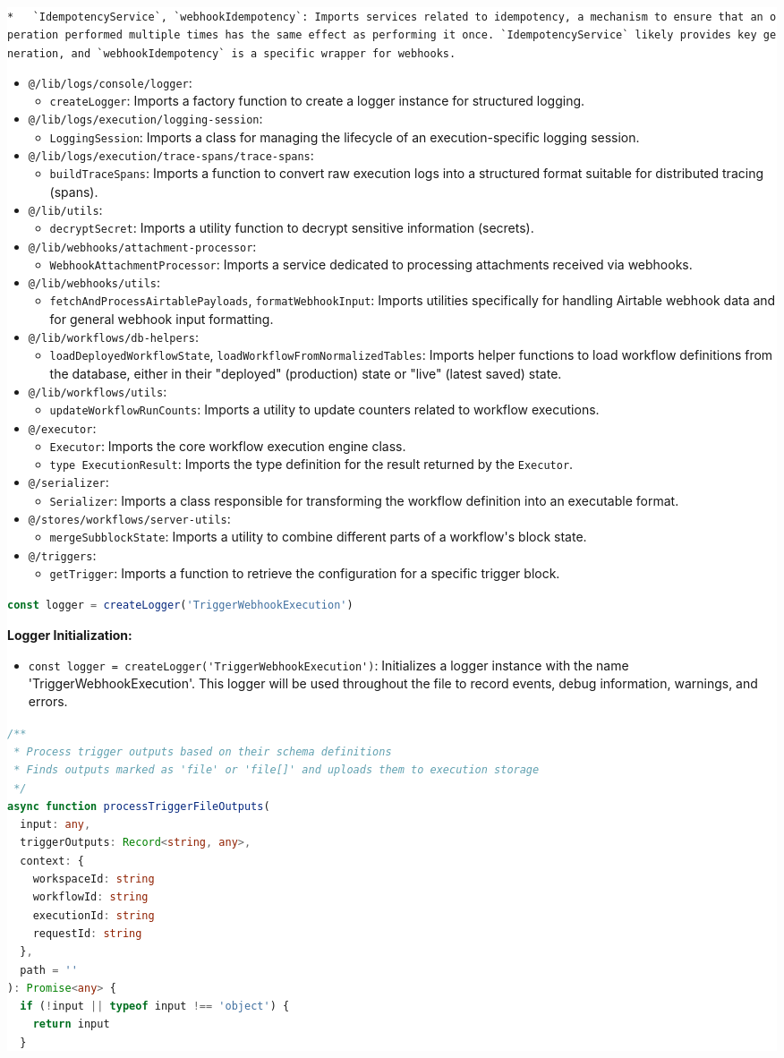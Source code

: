     *   `IdempotencyService`, `webhookIdempotency`: Imports services related to idempotency, a mechanism to ensure that an operation performed multiple times has the same effect as performing it once. `IdempotencyService` likely provides key generation, and `webhookIdempotency` is a specific wrapper for webhooks.
*   `@/lib/logs/console/logger`:
    *   `createLogger`: Imports a factory function to create a logger instance for structured logging.
*   `@/lib/logs/execution/logging-session`:
    *   `LoggingSession`: Imports a class for managing the lifecycle of an execution-specific logging session.
*   `@/lib/logs/execution/trace-spans/trace-spans`:
    *   `buildTraceSpans`: Imports a function to convert raw execution logs into a structured format suitable for distributed tracing (spans).
*   `@/lib/utils`:
    *   `decryptSecret`: Imports a utility function to decrypt sensitive information (secrets).
*   `@/lib/webhooks/attachment-processor`:
    *   `WebhookAttachmentProcessor`: Imports a service dedicated to processing attachments received via webhooks.
*   `@/lib/webhooks/utils`:
    *   `fetchAndProcessAirtablePayloads`, `formatWebhookInput`: Imports utilities specifically for handling Airtable webhook data and for general webhook input formatting.
*   `@/lib/workflows/db-helpers`:
    *   `loadDeployedWorkflowState`, `loadWorkflowFromNormalizedTables`: Imports helper functions to load workflow definitions from the database, either in their "deployed" (production) state or "live" (latest saved) state.
*   `@/lib/workflows/utils`:
    *   `updateWorkflowRunCounts`: Imports a utility to update counters related to workflow executions.
*   `@/executor`:
    *   `Executor`: Imports the core workflow execution engine class.
    *   `type ExecutionResult`: Imports the type definition for the result returned by the `Executor`.
*   `@/serializer`:
    *   `Serializer`: Imports a class responsible for transforming the workflow definition into an executable format.
*   `@/stores/workflows/server-utils`:
    *   `mergeSubblockState`: Imports a utility to combine different parts of a workflow's block state.
*   `@/triggers`:
    *   `getTrigger`: Imports a function to retrieve the configuration for a specific trigger block.

```typescript
const logger = createLogger('TriggerWebhookExecution')
```
**Logger Initialization:**
*   `const logger = createLogger('TriggerWebhookExecution')`: Initializes a logger instance with the name 'TriggerWebhookExecution'. This logger will be used throughout the file to record events, debug information, warnings, and errors.

```typescript
/**
 * Process trigger outputs based on their schema definitions
 * Finds outputs marked as 'file' or 'file[]' and uploads them to execution storage
 */
async function processTriggerFileOutputs(
  input: any,
  triggerOutputs: Record<string, any>,
  context: {
    workspaceId: string
    workflowId: string
    executionId: string
    requestId: string
  },
  path = ''
): Promise<any> {
  if (!input || typeof input !== 'object') {
    return input
  }

```